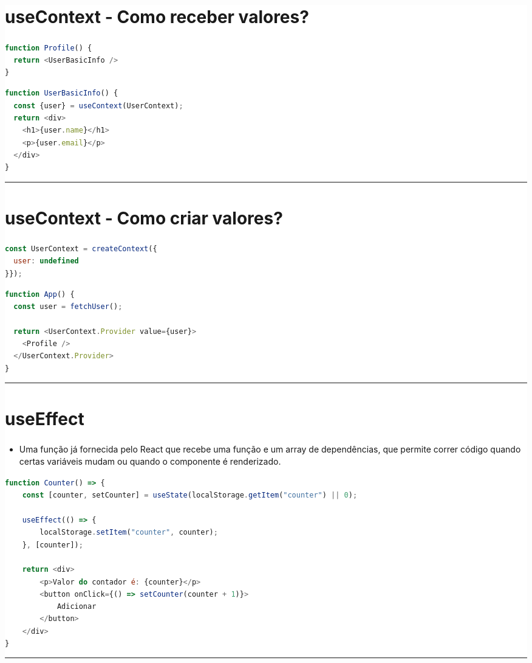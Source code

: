 
# useContext - Como receber valores?
```js
function Profile() {
  return <UserBasicInfo />
}
```
```js
function UserBasicInfo() {
  const {user} = useContext(UserContext);
  return <div>
    <h1>{user.name}</h1>
    <p>{user.email}</p>
  </div>
}
```
---

# useContext - Como criar valores?
```js
const UserContext = createContext({
  user: undefined
}});
```
```js
function App() {
  const user = fetchUser();

  return <UserContext.Provider value={user}>
    <Profile />
  </UserContext.Provider>
}
```
---

# useEffect
- Uma função já fornecida pelo React que recebe uma função e um array de dependências, que permite correr código quando certas variáveis mudam ou quando o componente é renderizado.
```js
function Counter() => {
    const [counter, setCounter] = useState(localStorage.getItem("counter") || 0);

    useEffect(() => {
        localStorage.setItem("counter", counter);
    }, [counter]);

    return <div>
        <p>Valor do contador é: {counter}</p>
        <button onClick={() => setCounter(counter + 1)}>
            Adicionar 
        </button>
    </div>
}
```
---
